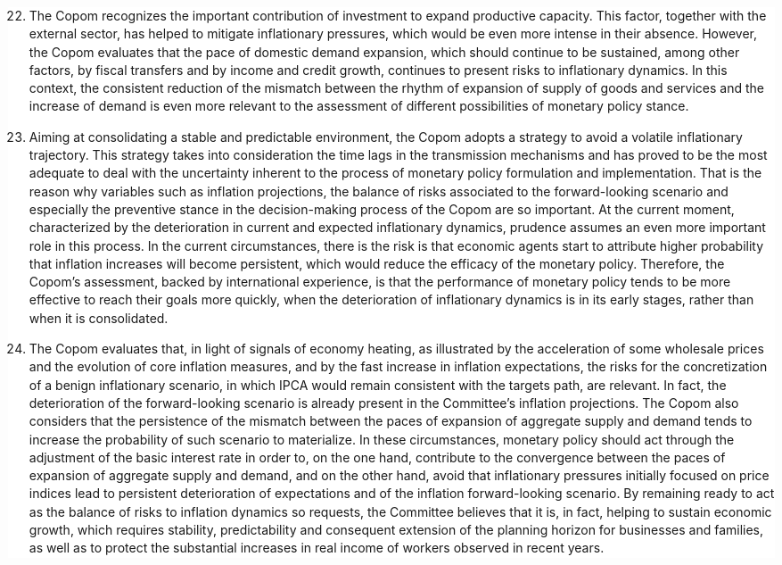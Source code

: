 22. The Copom recognizes the important contribution of investment to expand productive capacity. This factor,
together with the external sector, has helped to mitigate inflationary pressures, which would be even more intense
in their absence. However, the Copom evaluates that the pace of domestic demand expansion, which should
continue to be sustained, among other factors, by fiscal transfers and by income and credit growth, continues to
present risks to inflationary dynamics. In this context, the consistent reduction of the mismatch between the rhythm
of expansion of supply of goods and services and the increase of demand is even more relevant to the assessment
of different possibilities of monetary policy stance.

23. Aiming at consolidating a stable and predictable environment, the Copom adopts a strategy to avoid a
volatile inflationary trajectory. This strategy takes into consideration the time lags in the transmission mechanisms
and has proved to be the most adequate to deal with the uncertainty inherent to the process of monetary policy
formulation and implementation. That is the reason why variables such as inflation projections, the balance of risks
associated to the forward-looking scenario and especially the preventive stance in the decision-making process of
the Copom are so important. At the current moment, characterized by the deterioration in current and expected
inflationary dynamics, prudence assumes an even more important role in this process. In the current
circumstances, there is the risk is that economic agents start to attribute higher probability that inflation increases
will become persistent, which would reduce the efficacy of the monetary policy. Therefore, the Copom’s
assessment, backed by international experience, is that the performance of monetary policy tends to be more
effective to reach their goals more quickly, when the deterioration of inflationary dynamics is in its early stages,
rather than when it is consolidated.

24. The Copom evaluates that, in light of signals of economy heating, as illustrated by the acceleration of some
wholesale prices and the evolution of core inflation measures, and by the fast increase in inflation expectations, the
risks for the concretization of a benign inflationary scenario, in which IPCA would remain consistent with the targets
path, are relevant. In fact, the deterioration of the forward-looking scenario is already present in the Committee’s
inflation projections. The Copom also considers that the persistence of the mismatch between the paces of
expansion of aggregate supply and demand tends to increase the probability of such scenario to materialize. In
these circumstances, monetary policy should act through the adjustment of the basic interest rate in order to, on
the one hand, contribute to the convergence between the paces of expansion of aggregate supply and demand,
and on the other hand, avoid that inflationary pressures initially focused on price indices lead to persistent
deterioration of expectations and of the inflation forward-looking scenario. By remaining ready to act as the balance
of risks to inflation dynamics so requests, the Committee believes that it is, in fact, helping to sustain economic
growth, which requires stability, predictability and consequent extension of the planning horizon for businesses and
families, as well as to protect the substantial increases in real income of workers observed in recent years.

